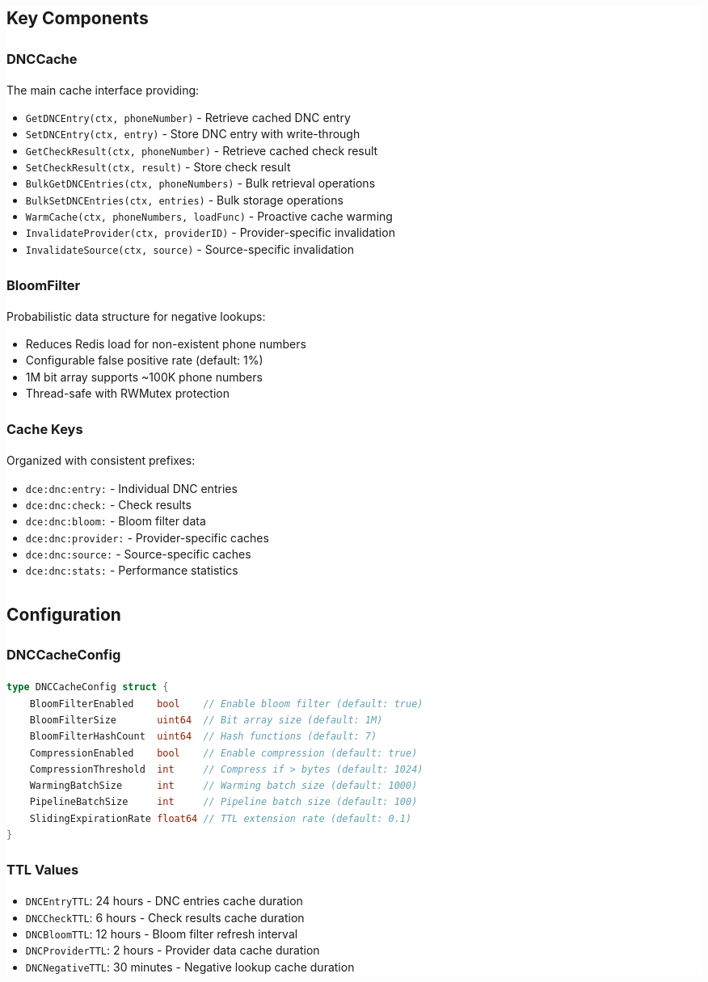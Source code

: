 ## Key Components

### DNCCache
The main cache interface providing:
- `GetDNCEntry(ctx, phoneNumber)` - Retrieve cached DNC entry
- `SetDNCEntry(ctx, entry)` - Store DNC entry with write-through
- `GetCheckResult(ctx, phoneNumber)` - Retrieve cached check result
- `SetCheckResult(ctx, result)` - Store check result
- `BulkGetDNCEntries(ctx, phoneNumbers)` - Bulk retrieval operations
- `BulkSetDNCEntries(ctx, entries)` - Bulk storage operations
- `WarmCache(ctx, phoneNumbers, loadFunc)` - Proactive cache warming
- `InvalidateProvider(ctx, providerID)` - Provider-specific invalidation
- `InvalidateSource(ctx, source)` - Source-specific invalidation

### BloomFilter
Probabilistic data structure for negative lookups:
- Reduces Redis load for non-existent phone numbers
- Configurable false positive rate (default: 1%)
- 1M bit array supports ~100K phone numbers
- Thread-safe with RWMutex protection

### Cache Keys
Organized with consistent prefixes:
- `dce:dnc:entry:` - Individual DNC entries
- `dce:dnc:check:` - Check results
- `dce:dnc:bloom:` - Bloom filter data
- `dce:dnc:provider:` - Provider-specific caches
- `dce:dnc:source:` - Source-specific caches
- `dce:dnc:stats:` - Performance statistics

## Configuration

### DNCCacheConfig
```go
type DNCCacheConfig struct {
    BloomFilterEnabled    bool    // Enable bloom filter (default: true)
    BloomFilterSize       uint64  // Bit array size (default: 1M)
    BloomFilterHashCount  uint64  // Hash functions (default: 7)
    CompressionEnabled    bool    // Enable compression (default: true)
    CompressionThreshold  int     // Compress if > bytes (default: 1024)
    WarmingBatchSize      int     // Warming batch size (default: 1000)
    PipelineBatchSize     int     // Pipeline batch size (default: 100)
    SlidingExpirationRate float64 // TTL extension rate (default: 0.1)
}
```

### TTL Values
- `DNCEntryTTL`: 24 hours - DNC entries cache duration
- `DNCCheckTTL`: 6 hours - Check results cache duration
- `DNCBloomTTL`: 12 hours - Bloom filter refresh interval
- `DNCProviderTTL`: 2 hours - Provider data cache duration
- `DNCNegativeTTL`: 30 minutes - Negative lookup cache duration
